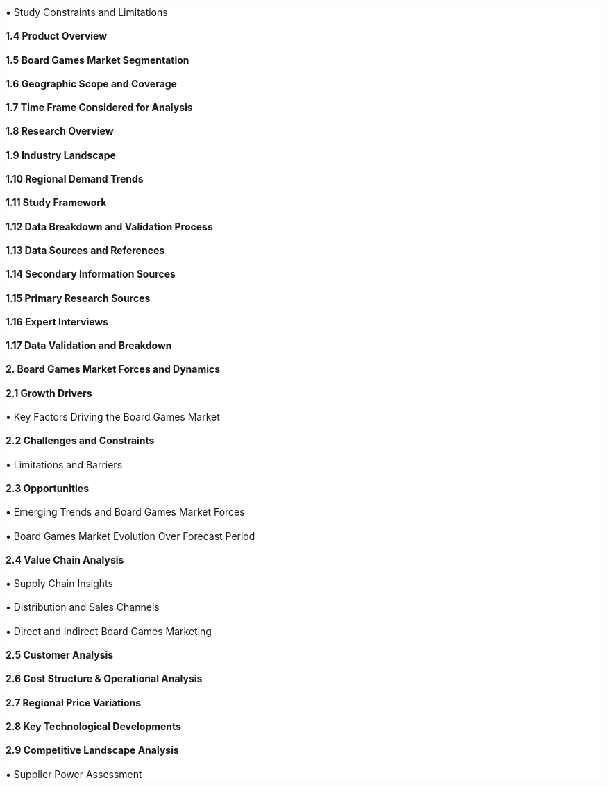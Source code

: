 • Study Constraints and Limitations

<strong>1.4 Product Overview</strong>

<strong>1.5 Board Games Market Segmentation</strong>

<strong>1.6 Geographic Scope and Coverage</strong>

<strong>1.7 Time Frame Considered for Analysis</strong>

<strong>1.8 Research Overview</strong>

<strong>1.9 Industry Landscape</strong>

<strong>1.10 Regional Demand Trends</strong>

<strong>1.11 Study Framework</strong>

<strong>1.12 Data Breakdown and Validation Process</strong>

<strong>1.13 Data Sources and References</strong>

<strong>1.14 Secondary Information Sources</strong>

<strong>1.15 Primary Research Sources</strong>

<strong>1.16 Expert Interviews</strong>

<strong>1.17 Data Validation and Breakdown</strong>

<strong>2. Board Games Market Forces and Dynamics</strong>

<strong>2.1 Growth Drivers</strong>

• Key Factors Driving the Board Games Market

<strong>2.2 Challenges and Constraints</strong>

• Limitations and Barriers

<strong>2.3 Opportunities</strong>

• Emerging Trends and Board Games Market Forces

• Board Games Market Evolution Over Forecast Period

<strong>2.4 Value Chain Analysis</strong>

• Supply Chain Insights

• Distribution and Sales Channels

• Direct and Indirect Board Games Marketing

<strong>2.5 Customer Analysis</strong>

<strong>2.6 Cost Structure & Operational Analysis</strong>

<strong>2.7 Regional Price Variations</strong>

<strong>2.8 Key Technological Developments</strong>

<strong>2.9 Competitive Landscape Analysis</strong>

• Supplier Power Assessment
